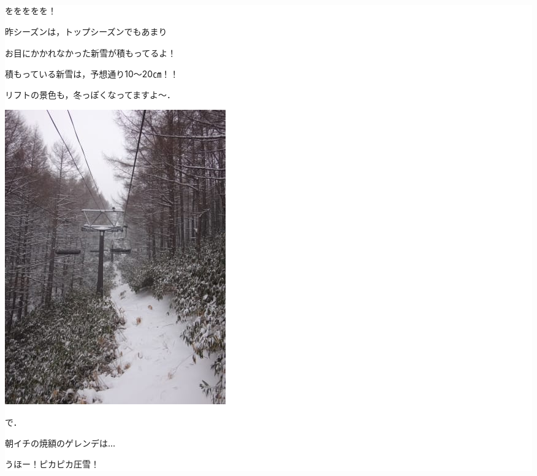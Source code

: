 ををををを！


昨シーズンは，トップシーズンでもあまり


お目にかかれなかった新雪が積もってるよ！


積もっている新雪は，予想通り10～20㎝！！





リフトの景色も，冬っぽくなってますよ～．




![ca8d82cd112e9d18482bfa052c2048a5.jpg](images/ca8d82cd112e9d18482bfa052c2048a5.jpg)







で．


朝イチの焼額のゲレンデは…


うほー！ピカピカ圧雪！



